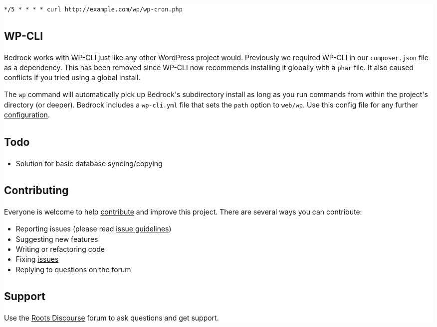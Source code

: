 `*/5 * * * * curl http://example.com/wp/wp-cron.php`

## WP-CLI

Bedrock works with [WP-CLI](http://wp-cli.org/) just like any other WordPress project would. Previously we required WP-CLI in our `composer.json` file as a dependency. This has been removed since WP-CLI now recommends installing it globally with a `phar` file. It also caused conflicts if you tried using a global install.

The `wp` command will automatically pick up Bedrock's subdirectory install as long as you run commands from within the project's directory (or deeper). Bedrock includes a `wp-cli.yml` file that sets the `path` option to `web/wp`. Use this config file for any further [configuration](http://wp-cli.org/config/).

## Todo

* Solution for basic database syncing/copying

## Contributing

Everyone is welcome to help [contribute](CONTRIBUTING.md) and improve this project. There are several ways you can contribute:

* Reporting issues (please read [issue guidelines](https://github.com/necolas/issue-guidelines))
* Suggesting new features
* Writing or refactoring code
* Fixing [issues](https://github.com/roots/bedrock/issues)
* Replying to questions on the [forum](http://discourse.roots.io/)

## Support

Use the [Roots Discourse](http://discourse.roots.io/) forum to ask questions and get support.
